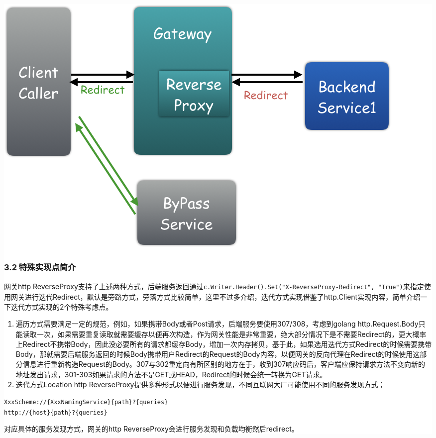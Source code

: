 ![RedirectBypass](https://github.com/GenuineJyn/GenuineJyn.github.io/blob/master/pictures/reverse_bypass.png)

### 3.2 特殊实现点简介
网关http ReverseProxy支持了上述两种方式，后端服务返回通过`c.Writer.Header().Set("X-ReverseProxy-Redirect", "True")`来指定使用网关进行迭代Redirect，默认是旁路方式，旁落方式比较简单，这里不过多介绍，迭代方式实现借鉴了http.Client实现内容，简单介绍一下迭代方式实现的2个特殊考虑点。

1. 遍历方式需要满足一定的规范，例如，如果携带Body或者Post请求，后端服务要使用307/308，考虑到golang http.Request.Body只能读取一次，如果需要重复读取就需要缓存以便再次构造，作为网关性能是非常重要，绝大部分情况下是不需要Redirect的，更大概率上Redirect不携带Body，因此没必要所有的请求都缓存Body，增加一次内存拷贝，基于此，如果选用迭代方式Redirect的时候需要携带Body，那就需要后端服务返回的时候Body携带用户Redirect的Request的Body内容，以便网关的反向代理在Redirect的时候使用这部分信息进行重新构造Request的Body。307与302重定向有所区别的地方在于，收到307响应码后，客户端应保持请求方法不变向新的地址发出请求，301-303如果请求的方法不是GET或HEAD，Redirect的时候会统一转换为GET请求。
2. 迭代方式Location http ReverseProxy提供多种形式以便进行服务发现，不同互联网大厂可能使用不同的服务发现方式；

```
XxxScheme://{XxxNamingService}{path}?{queries}
http://{host}{path}?{queries}
```
对应具体的服务发现方式，网关的http ReverseProxy会进行服务发现和负载均衡然后redirect。
